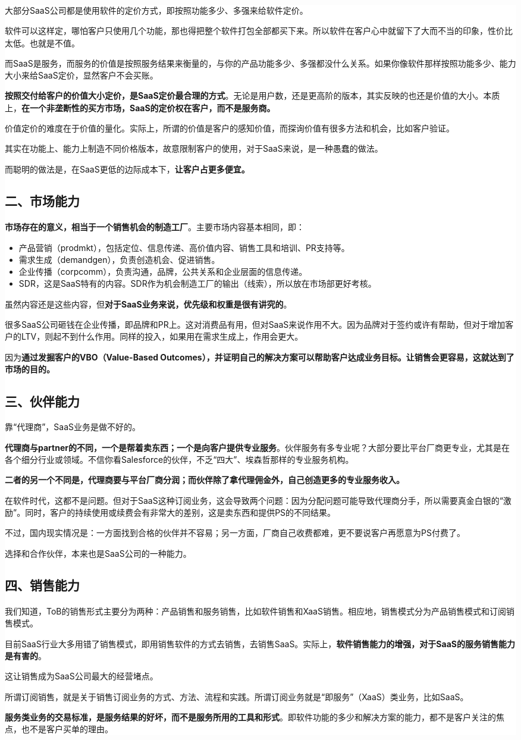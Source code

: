 大部分SaaS公司都是使用软件的定价方式，即按照功能多少、多强来给软件定价。

软件可以这样定，哪怕客户只使用几个功能，那也得把整个软件打包全部都买下来。所以软件在客户心中就留下了大而不当的印象，性价比太低。也就是不值。

而SaaS是服务，而服务的价值是按照服务结果来衡量的，与你的产品功能多少、多强都没什么关系。如果你像软件那样按照功能多少、能力大小来给SaaS定价，显然客户不会买账。

**按照交付给客户的价值大小定价，是SaaS定价最合理的方式**。无论是用户数，还是更高阶的版本，其实反映的也还是价值的大小。本质上，**在一个非垄断性的买方市场，SaaS的定价权在客户，而不是服务商。**

价值定价的难度在于价值的量化。实际上，所谓的价值是客户的感知价值，而探询价值有很多方法和机会，比如客户验证。

其实在功能上、能力上制造不同价格版本，故意限制客户的使用，对于SaaS来说，是一种愚蠢的做法。

而聪明的做法是，在SaaS更低的边际成本下，**让客户占更多便宜。**

## 二、市场能力

**市场存在的意义，相当于一个销售机会的制造工厂**。主要市场内容基本相同，即：

*   产品营销（prodmkt），包括定位、信息传递、高价值内容、销售工具和培训、PR支持等。
*   需求生成（demandgen），负责创造机会、促进销售。
*   企业传播（corpcomm），负责沟通，品牌，公共关系和企业层面的信息传递。
*   SDR，这是SaaS特有的内容。SDR作为机会制造工厂的输出（线索），所以放在市场部更好考核。

虽然内容还是这些内容，但**对于SaaS业务来说，优先级和权重是很有讲究的**。

很多SaaS公司砸钱在企业传播，即品牌和PR上。这对消费品有用，但对SaaS来说作用不大。因为品牌对于签约或许有帮助，但对于增加客户的LTV，则起不到什么作用。同样的投入，如果用在需求生成上，作用会更大。

因为**通过发掘客户的VBO（Value-Based Outcomes），并证明自己的解决方案可以帮助客户达成业务目标。让销售会更容易，这就达到了市场的目的。**

## 三、伙伴能力

靠“代理商”，SaaS业务是做不好的。

**代理商与partner的不同，一个是帮着卖东西；一个是向客户提供专业服务**。伙伴服务有多专业呢？大部分要比平台厂商更专业，尤其是在各个细分行业或领域。不信你看Salesforce的伙伴，不乏“四大”、埃森哲那样的专业服务机构。

**二者的另一个不同是，代理商要与平台厂商分润；而伙伴除了拿代理佣金外，自己创造更多的专业服务收入。**

在软件时代，这都不是问题。但对于SaaS这种订阅业务，这会导致两个问题：因为分配问题可能导致代理商分手，所以需要真金白银的“激励”。同时，客户的持续使用或续费会有非常大的差别，这是卖东西和提供PS的不同结果。

不过，国内现实情况是：一方面找到合格的伙伴并不容易；另一方面，厂商自己收费都难，更不要说客户再愿意为PS付费了。

选择和合作伙伴，本来也是SaaS公司的一种能力。

## 四、销售能力

我们知道，ToB的销售形式主要分为两种：产品销售和服务销售，比如软件销售和XaaS销售。相应地，销售模式分为产品销售模式和订阅销售模式。

目前SaaS行业大多用错了销售模式，即用销售软件的方式去销售，去销售SaaS。实际上，**软件销售能力的增强，对于SaaS的服务销售能力是有害的**。

这让销售成为SaaS公司最大的经营堵点。

所谓订阅销售，就是关于销售订阅业务的方式、方法、流程和实践。所谓订阅业务就是“即服务”（XaaS）类业务，比如SaaS。

**服务类业务的交易标准，是服务结果的好坏，而不是服务所用的工具和形式**。即软件功能的多少和解决方案的能力，都不是客户关注的焦点，也不是客户买单的理由。
